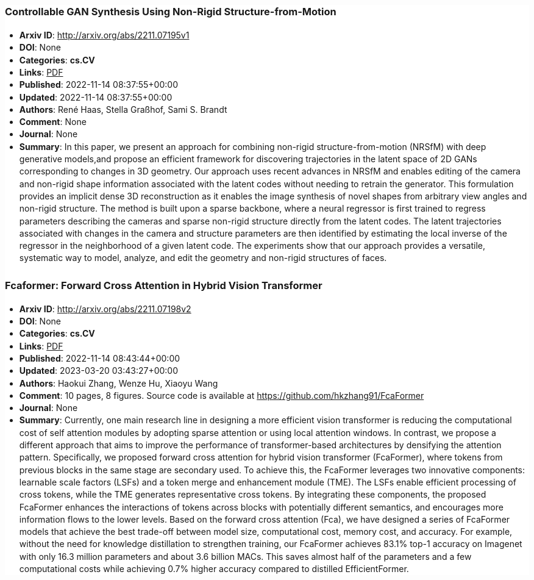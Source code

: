 ### Controllable GAN Synthesis Using Non-Rigid Structure-from-Motion
- **Arxiv ID**: http://arxiv.org/abs/2211.07195v1
- **DOI**: None
- **Categories**: **cs.CV**
- **Links**: [PDF](http://arxiv.org/pdf/2211.07195v1)
- **Published**: 2022-11-14 08:37:55+00:00
- **Updated**: 2022-11-14 08:37:55+00:00
- **Authors**: René Haas, Stella Graßhof, Sami S. Brandt
- **Comment**: None
- **Journal**: None
- **Summary**: In this paper, we present an approach for combining non-rigid structure-from-motion (NRSfM) with deep generative models,and propose an efficient framework for discovering trajectories in the latent space of 2D GANs corresponding to changes in 3D geometry. Our approach uses recent advances in NRSfM and enables editing of the camera and non-rigid shape information associated with the latent codes without needing to retrain the generator. This formulation provides an implicit dense 3D reconstruction as it enables the image synthesis of novel shapes from arbitrary view angles and non-rigid structure. The method is built upon a sparse backbone, where a neural regressor is first trained to regress parameters describing the cameras and sparse non-rigid structure directly from the latent codes. The latent trajectories associated with changes in the camera and structure parameters are then identified by estimating the local inverse of the regressor in the neighborhood of a given latent code. The experiments show that our approach provides a versatile, systematic way to model, analyze, and edit the geometry and non-rigid structures of faces.



### Fcaformer: Forward Cross Attention in Hybrid Vision Transformer
- **Arxiv ID**: http://arxiv.org/abs/2211.07198v2
- **DOI**: None
- **Categories**: **cs.CV**
- **Links**: [PDF](http://arxiv.org/pdf/2211.07198v2)
- **Published**: 2022-11-14 08:43:44+00:00
- **Updated**: 2023-03-20 03:43:27+00:00
- **Authors**: Haokui Zhang, Wenze Hu, Xiaoyu Wang
- **Comment**: 10 pages, 8 figures. Source code is available at
  https://github.com/hkzhang91/FcaFormer
- **Journal**: None
- **Summary**: Currently, one main research line in designing a more efficient vision transformer is reducing the computational cost of self attention modules by adopting sparse attention or using local attention windows. In contrast, we propose a different approach that aims to improve the performance of transformer-based architectures by densifying the attention pattern. Specifically, we proposed forward cross attention for hybrid vision transformer (FcaFormer), where tokens from previous blocks in the same stage are secondary used. To achieve this, the FcaFormer leverages two innovative components: learnable scale factors (LSFs) and a token merge and enhancement module (TME). The LSFs enable efficient processing of cross tokens, while the TME generates representative cross tokens. By integrating these components, the proposed FcaFormer enhances the interactions of tokens across blocks with potentially different semantics, and encourages more information flows to the lower levels. Based on the forward cross attention (Fca), we have designed a series of FcaFormer models that achieve the best trade-off between model size, computational cost, memory cost, and accuracy. For example, without the need for knowledge distillation to strengthen training, our FcaFormer achieves 83.1% top-1 accuracy on Imagenet with only 16.3 million parameters and about 3.6 billion MACs. This saves almost half of the parameters and a few computational costs while achieving 0.7% higher accuracy compared to distilled EfficientFormer.

